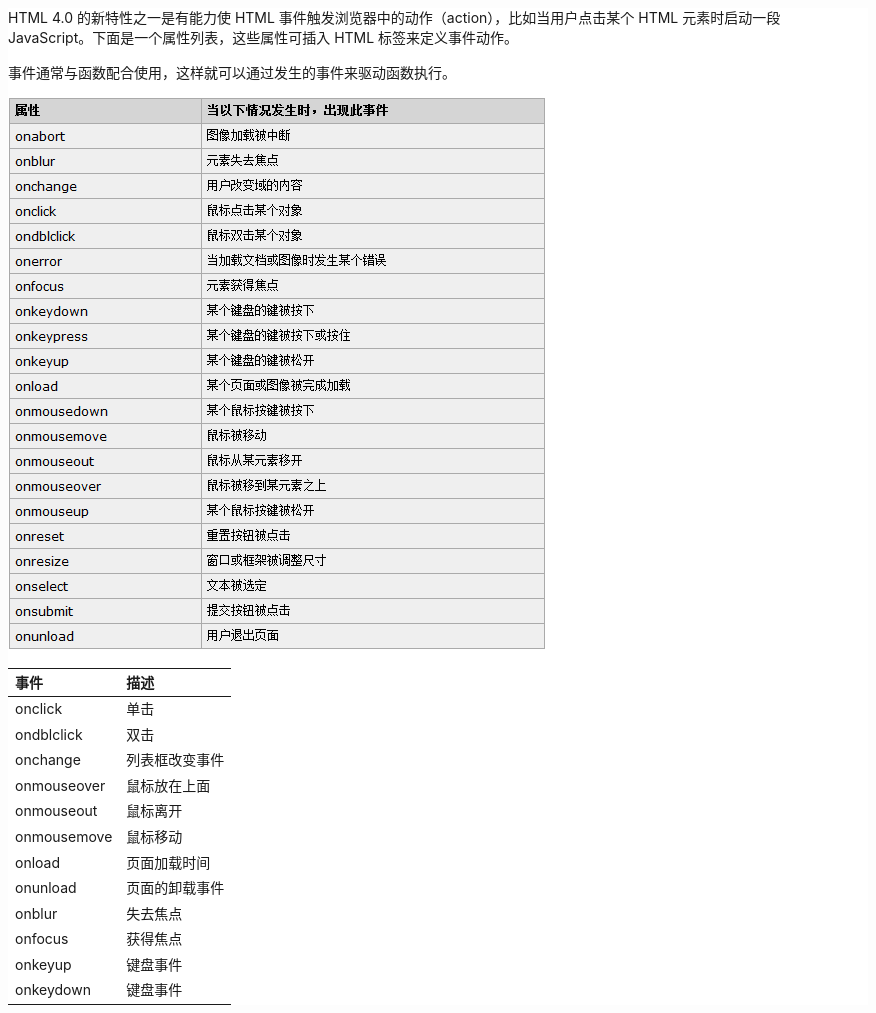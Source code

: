 HTML 4.0 的新特性之一是有能力使 HTML 事件触发浏览器中的动作（action），比如当用户点击某个 HTML 元素时启动一段 JavaScript。下面是一个属性列表，这些属性可插入 HTML 标签来定义事件动作。

事件通常与函数配合使用，这样就可以通过发生的事件来驱动函数执行。

![JavaScript](img/js_18.png)

| 事件          | 描述      |
| :---------- | :------ |
| onclick     | 单击      |
| ondblclick  | 双击      |
| onchange    | 列表框改变事件 |
| onmouseover | 鼠标放在上面  |
| onmouseout  | 鼠标离开    |
| onmousemove | 鼠标移动    |
| onload      | 页面加载时间  |
| onunload    | 页面的卸载事件 |
| onblur      | 失去焦点    |
| onfocus     | 获得焦点    |
| onkeyup     | 键盘事件    |
| onkeydown   | 键盘事件    |
